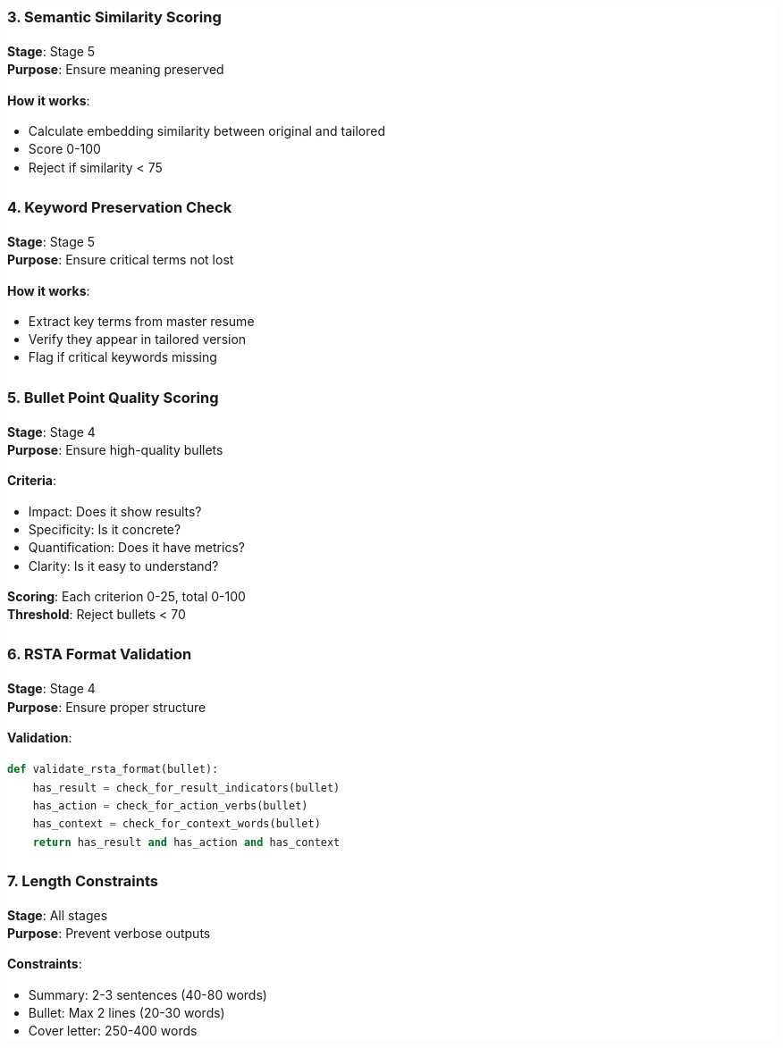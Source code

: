 ### 3. Semantic Similarity Scoring
**Stage**: Stage 5  
**Purpose**: Ensure meaning preserved

**How it works**:
- Calculate embedding similarity between original and tailored
- Score 0-100
- Reject if similarity < 75

### 4. Keyword Preservation Check
**Stage**: Stage 5  
**Purpose**: Ensure critical terms not lost

**How it works**:
- Extract key terms from master resume
- Verify they appear in tailored version
- Flag if critical keywords missing

### 5. Bullet Point Quality Scoring
**Stage**: Stage 4  
**Purpose**: Ensure high-quality bullets

**Criteria**:
- Impact: Does it show results?
- Specificity: Is it concrete?
- Quantification: Does it have metrics?
- Clarity: Is it easy to understand?

**Scoring**: Each criterion 0-25, total 0-100  
**Threshold**: Reject bullets < 70

### 6. RSTA Format Validation
**Stage**: Stage 4  
**Purpose**: Ensure proper structure

**Validation**:
```python
def validate_rsta_format(bullet):
    has_result = check_for_result_indicators(bullet)
    has_action = check_for_action_verbs(bullet)
    has_context = check_for_context_words(bullet)
    return has_result and has_action and has_context
```

### 7. Length Constraints
**Stage**: All stages  
**Purpose**: Prevent verbose outputs

**Constraints**:
- Summary: 2-3 sentences (40-80 words)
- Bullet: Max 2 lines (20-30 words)
- Cover letter: 250-400 words
